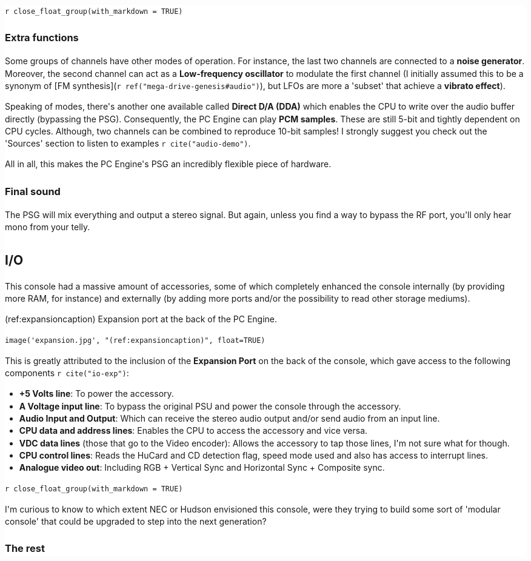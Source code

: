 `r close_float_group(with_markdown = TRUE)`

### Extra functions

Some groups of channels have other modes of operation. For instance, the last two channels are connected to a **noise generator**. Moreover, the second channel can act as a **Low-frequency oscillator** to modulate the first channel (I initially assumed this to be a synonym of [FM synthesis](`r ref("mega-drive-genesis#audio")`), but LFOs are more a 'subset' that achieve a **vibrato effect**).

Speaking of modes, there's another one available called **Direct D/A (DDA)** which enables the CPU to write over the audio buffer directly (bypassing the PSG). Consequently, the PC Engine can play **PCM samples**. These are still 5-bit and tightly dependent on CPU cycles. Although, two channels can be combined to reproduce 10-bit samples! I strongly suggest you check out the 'Sources' section to listen to examples `r cite("audio-demo")`.

All in all, this makes the PC Engine's PSG an incredibly flexible piece of hardware.

### Final sound

The PSG will mix everything and output a stereo signal. But again, unless you find a way to bypass the RF port, you'll only hear mono from your telly.

## I/O

This console had a massive amount of accessories, some of which completely enhanced the console internally (by providing more RAM, for instance) and externally (by adding more ports and/or the possibility to read other storage mediums).

(ref:expansioncaption) Expansion port at the back of the PC Engine.

```{r fig.cap="(ref:expansioncaption)", open_float_group=TRUE, fig.align='center'}
image('expansion.jpg', "(ref:expansioncaption)", float=TRUE)
```

This is greatly attributed to the inclusion of the **Expansion Port** on the back of the console, which gave access to the following components `r cite("io-exp")`:

- **+5 Volts line**: To power the accessory.
- **A Voltage input line**: To bypass the original PSU and power the console through the accessory.
- **Audio Input and Output**: Which can receive the stereo audio output and/or send audio from an input line.
- **CPU data and address lines**: Enables the CPU to access the accessory and vice versa.
- **VDC data lines** (those that go to the Video encoder): Allows the accessory to tap those lines, I'm not sure what for though.
- **CPU control lines**: Reads the HuCard and CD detection flag, speed mode used and also has access to interrupt lines.
- **Analogue video out**: Including RGB + Vertical Sync and Horizontal Sync + Composite sync.

`r close_float_group(with_markdown = TRUE)`

I'm curious to know to which extent NEC or Hudson envisioned this console, were they trying to build some sort of 'modular console' that could be upgraded to step into the next generation?  

### The rest
